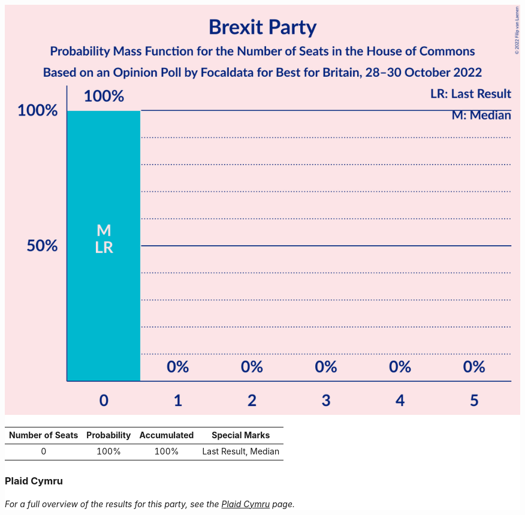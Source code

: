 ![Graph with seats probability mass function not yet produced](2022-10-30-Focaldata-seats-pmf-brexitparty.png "Seats Probability Mass Function")

| Number of Seats | Probability | Accumulated | Special Marks |
|:---------------:|:-----------:|:-----------:|:-------------:|
| 0 | 100% | 100% | Last Result, Median |

### Plaid Cymru

*For a full overview of the results for this party, see the [Plaid Cymru](party-plaidcymru.html) page.*
